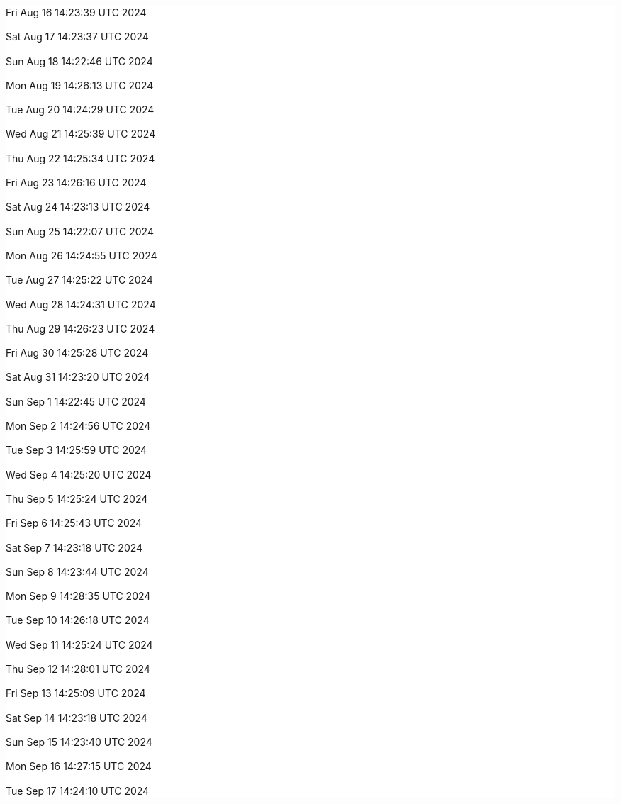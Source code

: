 Fri Aug 16 14:23:39 UTC 2024

Sat Aug 17 14:23:37 UTC 2024

Sun Aug 18 14:22:46 UTC 2024

Mon Aug 19 14:26:13 UTC 2024

Tue Aug 20 14:24:29 UTC 2024

Wed Aug 21 14:25:39 UTC 2024

Thu Aug 22 14:25:34 UTC 2024

Fri Aug 23 14:26:16 UTC 2024

Sat Aug 24 14:23:13 UTC 2024

Sun Aug 25 14:22:07 UTC 2024

Mon Aug 26 14:24:55 UTC 2024

Tue Aug 27 14:25:22 UTC 2024

Wed Aug 28 14:24:31 UTC 2024

Thu Aug 29 14:26:23 UTC 2024

Fri Aug 30 14:25:28 UTC 2024

Sat Aug 31 14:23:20 UTC 2024

Sun Sep  1 14:22:45 UTC 2024

Mon Sep  2 14:24:56 UTC 2024

Tue Sep  3 14:25:59 UTC 2024

Wed Sep  4 14:25:20 UTC 2024

Thu Sep  5 14:25:24 UTC 2024

Fri Sep  6 14:25:43 UTC 2024

Sat Sep  7 14:23:18 UTC 2024

Sun Sep  8 14:23:44 UTC 2024

Mon Sep  9 14:28:35 UTC 2024

Tue Sep 10 14:26:18 UTC 2024

Wed Sep 11 14:25:24 UTC 2024

Thu Sep 12 14:28:01 UTC 2024

Fri Sep 13 14:25:09 UTC 2024

Sat Sep 14 14:23:18 UTC 2024

Sun Sep 15 14:23:40 UTC 2024

Mon Sep 16 14:27:15 UTC 2024

Tue Sep 17 14:24:10 UTC 2024
